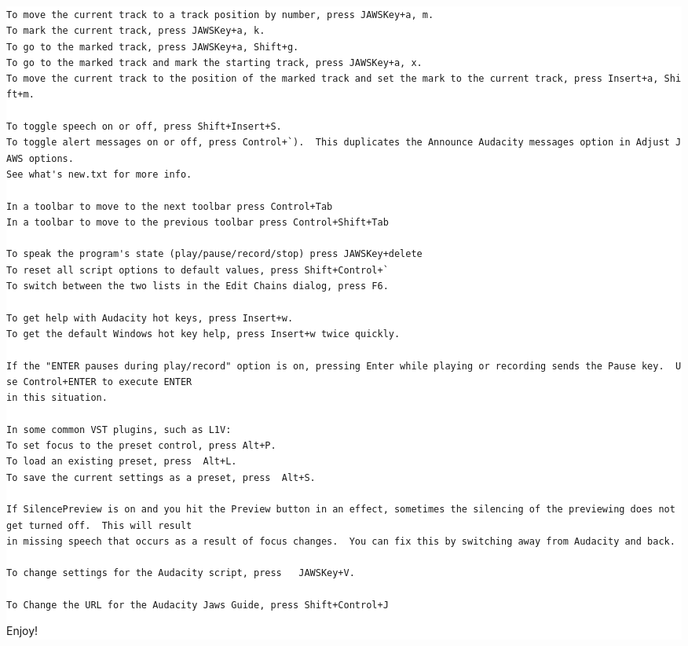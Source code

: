 ```
To move the current track to a track position by number, press JAWSKey+a, m.
To mark the current track, press JAWSKey+a, k.
To go to the marked track, press JAWSKey+a, Shift+g.
To go to the marked track and mark the starting track, press JAWSKey+a, x.
To move the current track to the position of the marked track and set the mark to the current track, press Insert+a, Shift+m.

To toggle speech on or off, press Shift+Insert+S.
To toggle alert messages on or off, press Control+`).  This duplicates the Announce Audacity messages option in Adjust JAWS options.
See what's new.txt for more info.

In a toolbar to move to the next toolbar press Control+Tab
In a toolbar to move to the previous toolbar press Control+Shift+Tab

To speak the program's state (play/pause/record/stop) press JAWSKey+delete
To reset all script options to default values, press Shift+Control+`
To switch between the two lists in the Edit Chains dialog, press F6.

To get help with Audacity hot keys, press Insert+w.
To get the default Windows hot key help, press Insert+w twice quickly.

If the "ENTER pauses during play/record" option is on, pressing Enter while playing or recording sends the Pause key.  Use Control+ENTER to execute ENTER
in this situation.

In some common VST plugins, such as L1V:
To set focus to the preset control, press Alt+P.
To load an existing preset, press  Alt+L.
To save the current settings as a preset, press  Alt+S.

If SilencePreview is on and you hit the Preview button in an effect, sometimes the silencing of the previewing does not get turned off.  This will result
in missing speech that occurs as a result of focus changes.  You can fix this by switching away from Audacity and back.
 
To change settings for the Audacity script, press   JAWSKey+V.

To Change the URL for the Audacity Jaws Guide, press Shift+Control+J

```

Enjoy!

